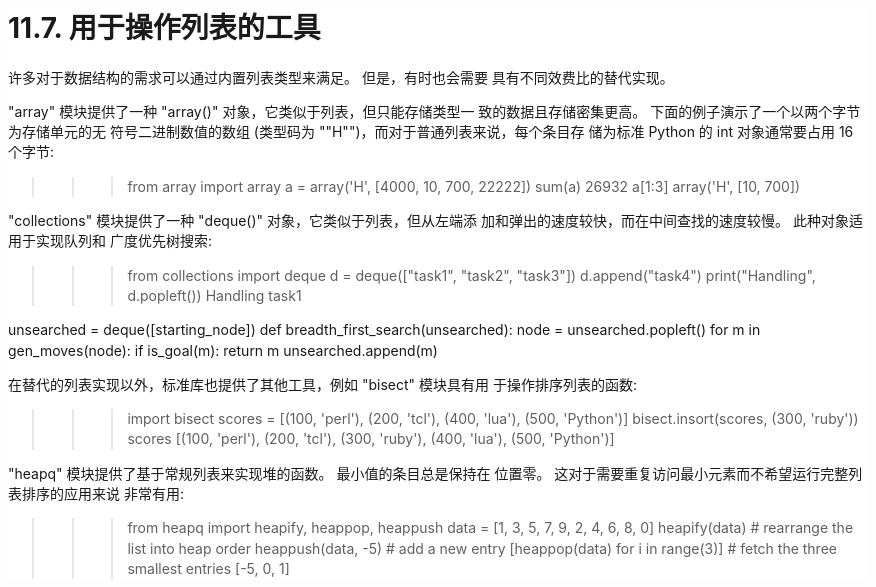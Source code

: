 
11.7. 用于操作列表的工具
========================

许多对于数据结构的需求可以通过内置列表类型来满足。 但是，有时也会需要
具有不同效费比的替代实现。

"array" 模块提供了一种 "array()" 对象，它类似于列表，但只能存储类型一
致的数据且存储密集更高。 下面的例子演示了一个以两个字节为存储单元的无
符号二进制数值的数组 (类型码为 ""H"")，而对于普通列表来说，每个条目存
储为标准 Python 的 int 对象通常要占用 16 个字节:

   >>> from array import array
   >>> a = array('H', [4000, 10, 700, 22222])
   >>> sum(a)
   26932
   >>> a[1:3]
   array('H', [10, 700])

"collections" 模块提供了一种 "deque()" 对象，它类似于列表，但从左端添
加和弹出的速度较快，而在中间查找的速度较慢。 此种对象适用于实现队列和
广度优先树搜索:

   >>> from collections import deque
   >>> d = deque(["task1", "task2", "task3"])
   >>> d.append("task4")
   >>> print("Handling", d.popleft())
   Handling task1

   unsearched = deque([starting_node])
   def breadth_first_search(unsearched):
       node = unsearched.popleft()
       for m in gen_moves(node):
           if is_goal(m):
               return m
           unsearched.append(m)

在替代的列表实现以外，标准库也提供了其他工具，例如 "bisect" 模块具有用
于操作排序列表的函数:

   >>> import bisect
   >>> scores = [(100, 'perl'), (200, 'tcl'), (400, 'lua'), (500, 'Python')]
   >>> bisect.insort(scores, (300, 'ruby'))
   >>> scores
   [(100, 'perl'), (200, 'tcl'), (300, 'ruby'), (400, 'lua'), (500, 'Python')]

"heapq" 模块提供了基于常规列表来实现堆的函数。 最小值的条目总是保持在
位置零。 这对于需要重复访问最小元素而不希望运行完整列表排序的应用来说
非常有用:

   >>> from heapq import heapify, heappop, heappush
   >>> data = [1, 3, 5, 7, 9, 2, 4, 6, 8, 0]
   >>> heapify(data)                      # rearrange the list into heap order
   >>> heappush(data, -5)                 # add a new entry
   >>> [heappop(data) for i in range(3)]  # fetch the three smallest entries
   [-5, 0, 1]
